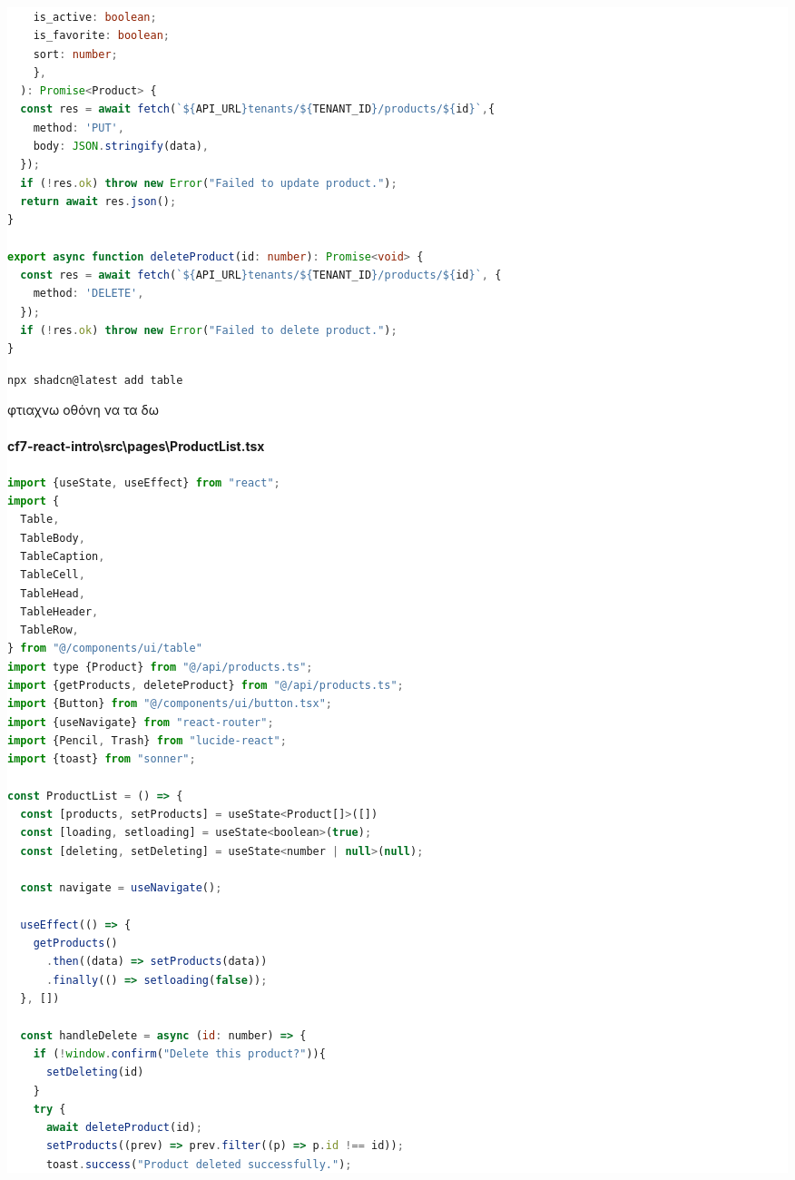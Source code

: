 ```ts
    is_active: boolean;
    is_favorite: boolean;
    sort: number;
    },
  ): Promise<Product> {
  const res = await fetch(`${API_URL}tenants/${TENANT_ID}/products/${id}`,{
    method: 'PUT',
    body: JSON.stringify(data),
  });
  if (!res.ok) throw new Error("Failed to update product.");
  return await res.json();
}

export async function deleteProduct(id: number): Promise<void> {
  const res = await fetch(`${API_URL}tenants/${TENANT_ID}/products/${id}`, {
    method: 'DELETE',
  });
  if (!res.ok) throw new Error("Failed to delete product.");
}
```
`npx shadcn@latest add table`  

φτιαχνω οθόνη να τα δω  
#### cf7-react-intro\src\pages\ProductList.tsx
```jsx
import {useState, useEffect} from "react";
import {
  Table,
  TableBody,
  TableCaption,
  TableCell,
  TableHead,
  TableHeader,
  TableRow,
} from "@/components/ui/table"
import type {Product} from "@/api/products.ts";
import {getProducts, deleteProduct} from "@/api/products.ts";
import {Button} from "@/components/ui/button.tsx";
import {useNavigate} from "react-router";
import {Pencil, Trash} from "lucide-react";
import {toast} from "sonner";

const ProductList = () => {
  const [products, setProducts] = useState<Product[]>([])
  const [loading, setloading] = useState<boolean>(true);
  const [deleting, setDeleting] = useState<number | null>(null);

  const navigate = useNavigate();

  useEffect(() => {
    getProducts()
      .then((data) => setProducts(data))
      .finally(() => setloading(false));
  }, [])

  const handleDelete = async (id: number) => {
    if (!window.confirm("Delete this product?")){
      setDeleting(id)
    }
    try {
      await deleteProduct(id);
      setProducts((prev) => prev.filter((p) => p.id !== id));
      toast.success("Product deleted successfully.");
```